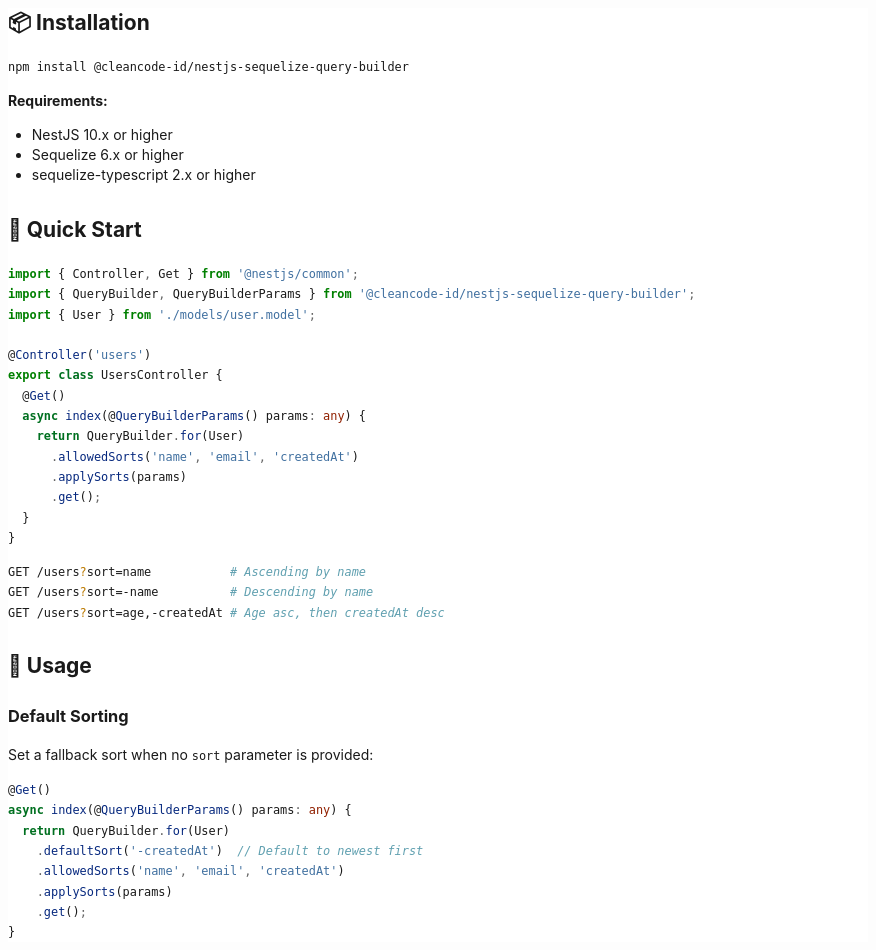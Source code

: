 ## 📦 Installation

```bash
npm install @cleancode-id/nestjs-sequelize-query-builder
```

**Requirements:**
- NestJS 10.x or higher
- Sequelize 6.x or higher
- sequelize-typescript 2.x or higher

## 🚀 Quick Start

```typescript
import { Controller, Get } from '@nestjs/common';
import { QueryBuilder, QueryBuilderParams } from '@cleancode-id/nestjs-sequelize-query-builder';
import { User } from './models/user.model';

@Controller('users')
export class UsersController {
  @Get()
  async index(@QueryBuilderParams() params: any) {
    return QueryBuilder.for(User)
      .allowedSorts('name', 'email', 'createdAt')
      .applySorts(params)
      .get();
  }
}
```

```bash
GET /users?sort=name           # Ascending by name
GET /users?sort=-name          # Descending by name
GET /users?sort=age,-createdAt # Age asc, then createdAt desc
```

## 📖 Usage

### Default Sorting

Set a fallback sort when no `sort` parameter is provided:

```typescript
@Get()
async index(@QueryBuilderParams() params: any) {
  return QueryBuilder.for(User)
    .defaultSort('-createdAt')  // Default to newest first
    .allowedSorts('name', 'email', 'createdAt')
    .applySorts(params)
    .get();
}
```
